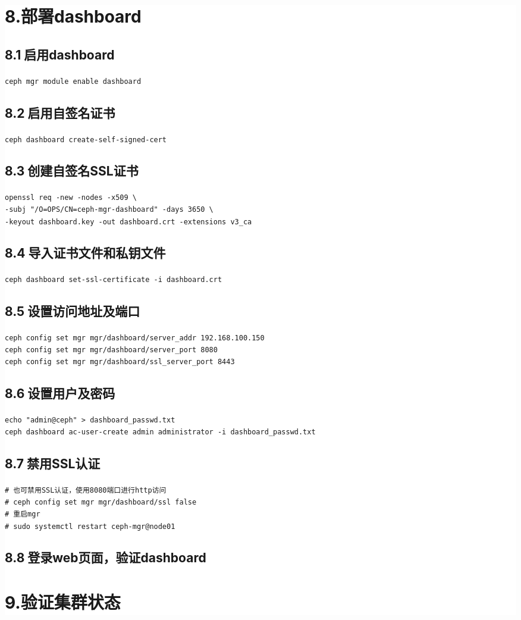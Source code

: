 # 8.部署dashboard

## 8.1 启用dashboard

    ceph mgr module enable dashboard

## 8.2 启用自签名证书

    ceph dashboard create-self-signed-cert

## 8.3 创建自签名SSL证书

    openssl req -new -nodes -x509 \
    -subj "/O=OPS/CN=ceph-mgr-dashboard" -days 3650 \
    -keyout dashboard.key -out dashboard.crt -extensions v3_ca

## 8.4 导入证书文件和私钥文件

    ceph dashboard set-ssl-certificate -i dashboard.crt

## 8.5 设置访问地址及端口

    ceph config set mgr mgr/dashboard/server_addr 192.168.100.150
    ceph config set mgr mgr/dashboard/server_port 8080
    ceph config set mgr mgr/dashboard/ssl_server_port 8443

## 8.6 设置用户及密码

    echo "admin@ceph" > dashboard_passwd.txt
    ceph dashboard ac-user-create admin administrator -i dashboard_passwd.txt

## 8.7 禁用SSL认证

    # 也可禁用SSL认证，使用8080端口进行http访问
    # ceph config set mgr mgr/dashboard/ssl false
    # 重启mgr
    # sudo systemctl restart ceph-mgr@node01

## 8.8 登录web页面，验证dashboard

# 9.验证集群状态
